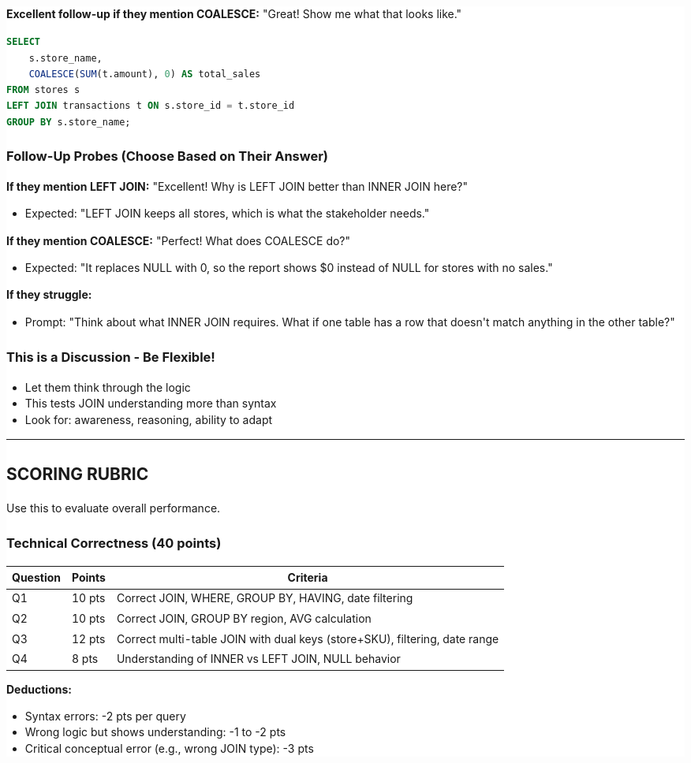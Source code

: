 **Excellent follow-up if they mention COALESCE:**
"Great! Show me what that looks like."
```sql
SELECT
    s.store_name,
    COALESCE(SUM(t.amount), 0) AS total_sales
FROM stores s
LEFT JOIN transactions t ON s.store_id = t.store_id
GROUP BY s.store_name;
```

### Follow-Up Probes (Choose Based on Their Answer)

**If they mention LEFT JOIN:**
"Excellent! Why is LEFT JOIN better than INNER JOIN here?"
- Expected: "LEFT JOIN keeps all stores, which is what the stakeholder needs."

**If they mention COALESCE:**
"Perfect! What does COALESCE do?"
- Expected: "It replaces NULL with 0, so the report shows $0 instead of NULL for stores with no sales."

**If they struggle:**
- Prompt: "Think about what INNER JOIN requires. What if one table has a row that doesn't match anything in the other table?"

### This is a Discussion - Be Flexible!

- Let them think through the logic
- This tests JOIN understanding more than syntax
- Look for: awareness, reasoning, ability to adapt

---

## SCORING RUBRIC

Use this to evaluate overall performance.

### Technical Correctness (40 points)

| Question | Points | Criteria |
|----------|--------|----------|
| Q1 | 10 pts | Correct JOIN, WHERE, GROUP BY, HAVING, date filtering |
| Q2 | 10 pts | Correct JOIN, GROUP BY region, AVG calculation |
| Q3 | 12 pts | Correct multi-table JOIN with dual keys (store+SKU), filtering, date range |
| Q4 | 8 pts | Understanding of INNER vs LEFT JOIN, NULL behavior |

**Deductions:**
- Syntax errors: -2 pts per query
- Wrong logic but shows understanding: -1 to -2 pts
- Critical conceptual error (e.g., wrong JOIN type): -3 pts

